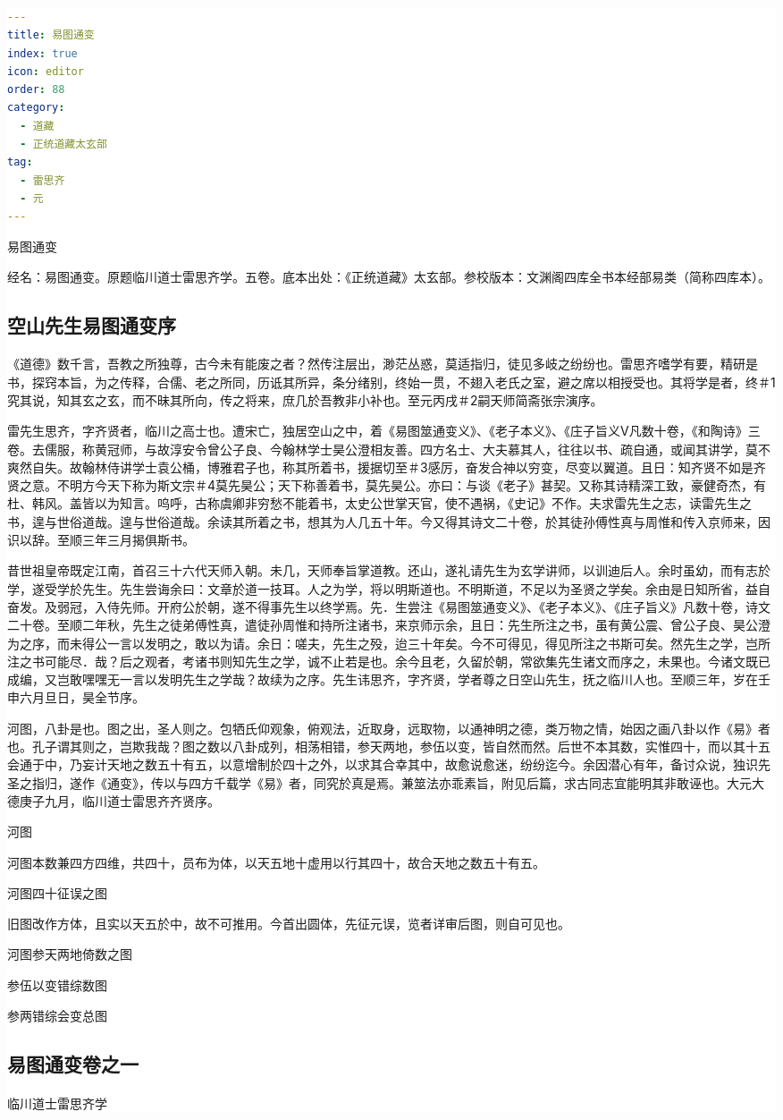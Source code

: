 ```yaml
---
title: 易图通变
index: true
icon: editor
order: 88
category:
  - 道藏
  - 正统道藏太玄部
tag:
  - 雷思齐
  - 元
---
```


易图通变  

经名：易图通变。原题临川道士雷思齐学。五卷。底本出处：《正统道藏》太玄部。参校版本：文渊阁四库全书本经部易类（简称四库本）。  

## 空山先生易图通变序  

《道德》数千言，吾教之所独尊，古今未有能废之者？然传注层出，渺茫丛惑，莫适指归，徒见多岐之纷纷也。雷思齐嗜学有要，精研是书，探窍本旨，为之传释，合儒、老之所同，历诋其所异，条分绪别，终始一贯，不翅入老氏之室，避之席以相授受也。其将学是者，终＃1究其说，知其玄之玄，而不昧其所向，传之将来，庶几於吾教非小补也。至元丙戌＃2嗣天师简斋张宗演序。  

雷先生思齐，字齐贤者，临川之高士也。遭宋亡，独居空山之中，着《易图筮通变义》、《老子本义》、《庄子旨义V凡数十卷，《和陶诗》三卷。去儒服，称黄冠师，与故淳安令曾公子良、今翰林学士昊公澄相友善。四方名士、大夫慕其人，往往以书、疏自通，或闻其讲学，莫不爽然自失。故翰林侍讲学士袁公桶，博雅君子也，称其所着书，援据切至＃3感厉，奋发合神以穷变，尽变以翼道。且日：知齐贤不如是齐贤之意。不明方今天下称为斯文宗＃4莫先昊公；天下称善着书，莫先昊公。亦曰：与谈《老子》甚契。又称其诗精深工致，豪健奇杰，有杜、韩风。盖皆以为知言。呜呼，古称虞卿非穷愁不能着书，太史公世掌天官，使不遇祸，《史记》不作。夫求雷先生之志，读雷先生之书，遑与世俗道哉。遑与世俗道哉。余读其所着之书，想其为人几五十年。今又得其诗文二十卷，於其徒孙傅性真与周惟和传入京师来，因识以辞。至顺三年三月揭俱斯书。  

昔世祖皇帝既定江南，首召三十六代天师入朝。未几，天师奉旨掌道教。还山，遂礼请先生为玄学讲师，以训迪后人。余时虽幼，而有志於学，遂受学於先生。先生尝诲余曰：文章於道一技耳。人之为学，将以明斯道也。不明斯道，不足以为圣贤之学矣。余由是日知所省，益自奋发。及弱冠，入侍先师。开府公於朝，遂不得事先生以终学焉。先．生尝注《易图筮通变义》、《老子本义》、《庄子旨义》凡数十卷，诗文二十卷。至顺二年秋，先生之徒弟傅性真，遣徒孙周惟和持所注诸书，来京师示余，且日：先生所注之书，虽有黄公震、曾公子良、昊公澄为之序，而未得公一言以发明之，敢以为请。余日：嗟夫，先生之殁，迨三十年矣。今不可得见，得见所注之书斯可矣。然先生之学，岂所注之书可能尽．哉？后之观者，考诸书则知先生之学，诚不止若是也。余今且老，久留於朝，常欲集先生诸文而序之，未果也。今诸文既已成编，又岂敢嘿嘿无一言以发明先生之学哉？故续为之序。先生讳思齐，字齐贤，学者尊之日空山先生，抚之临川人也。至顺三年，岁在壬申六月旦日，昊全节序。  

河图，八卦是也。图之出，圣人则之。包牺氏仰观象，俯观法，近取身，远取物，以通神明之德，类万物之情，始因之画八卦以作《易》者也。孔子谓其则之，岂欺我哉？图之数以八卦成列，相荡相错，参天两地，参伍以变，皆自然而然。后世不本其数，实惟四十，而以其十五会通于中，乃妄计天地之数五十有五，以意增制於四十之外，以求其合幸其中，故愈说愈迷，纷纷迄今。余因潜心有年，备讨众说，独识先圣之指归，遂作《通变》，传以与四方千载学《易》者，同究於真是焉。兼筮法亦乖素旨，附见后篇，求古同志宜能明其非敢诬也。大元大德庚子九月，临川道士雷思齐齐贤序。  

河图  

河图本数兼四方四维，共四十，员布为体，以天五地十虚用以行其四十，故合天地之数五十有五。  

河图四十征误之图  

旧图改作方体，且实以天五於中，故不可推用。今首出圆体，先征元误，览者详审后图，则自可见也。  

河图参天两地倚数之图  

参伍以变错综数图  

参两错综会变总图  

## 易图通变卷之一

临川道士雷思齐学  
